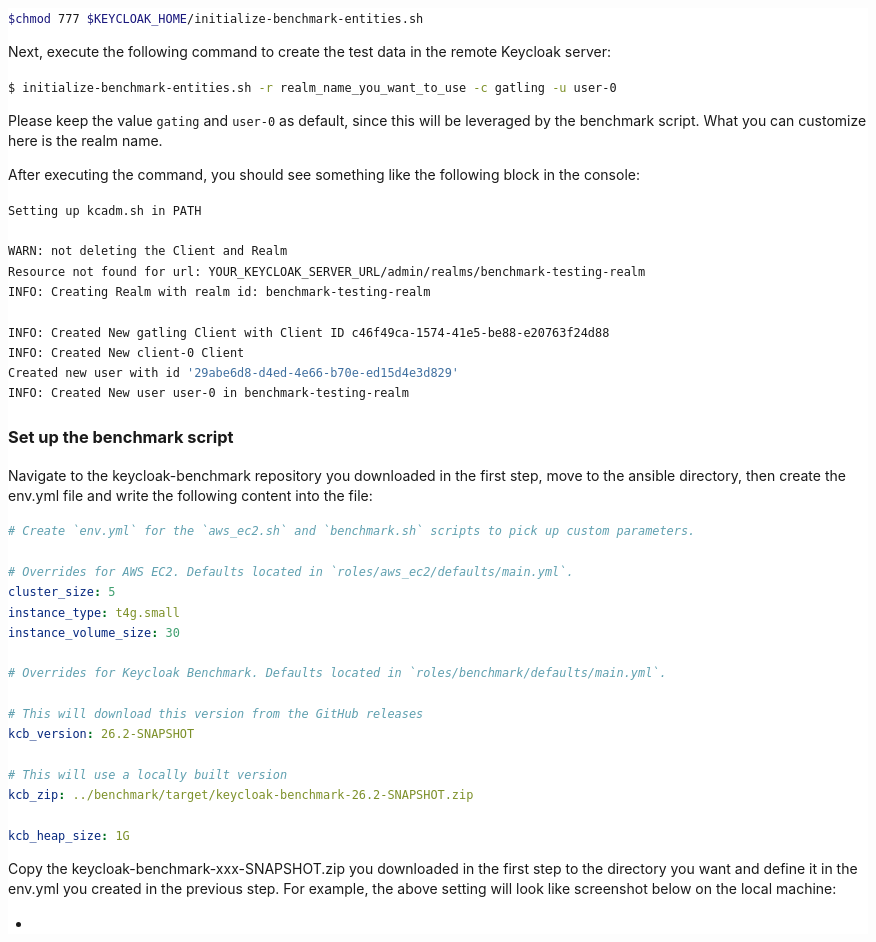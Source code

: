 ```bash
$chmod 777 $KEYCLOAK_HOME/initialize-benchmark-entities.sh
```

Next, execute the following command to create the test data in the remote Keycloak server:

```bash
$ initialize-benchmark-entities.sh -r realm_name_you_want_to_use -c gatling -u user-0
```

Please keep the value `gating` and `user-0` as default, since this will be leveraged by the benchmark script. What you can customize here is the realm name.

After executing the command, you should see something like the following block in the console:
```bash
Setting up kcadm.sh in PATH

WARN: not deleting the Client and Realm
Resource not found for url: YOUR_KEYCLOAK_SERVER_URL/admin/realms/benchmark-testing-realm
INFO: Creating Realm with realm id: benchmark-testing-realm

INFO: Created New gatling Client with Client ID c46f49ca-1574-41e5-be88-e20763f24d88
INFO: Created New client-0 Client
Created new user with id '29abe6d8-d4ed-4e66-b70e-ed15d4e3d829'
INFO: Created New user user-0 in benchmark-testing-realm
```

### Set up the benchmark script
Navigate to the keycloak-benchmark repository you downloaded in the first step, move to the ansible directory, then create the env.yml file and write the following content into the file:

```yaml
# Create `env.yml` for the `aws_ec2.sh` and `benchmark.sh` scripts to pick up custom parameters.

# Overrides for AWS EC2. Defaults located in `roles/aws_ec2/defaults/main.yml`.
cluster_size: 5
instance_type: t4g.small
instance_volume_size: 30

# Overrides for Keycloak Benchmark. Defaults located in `roles/benchmark/defaults/main.yml`.

# This will download this version from the GitHub releases
kcb_version: 26.2-SNAPSHOT

# This will use a locally built version
kcb_zip: ../benchmark/target/keycloak-benchmark-26.2-SNAPSHOT.zip

kcb_heap_size: 1G
```

Copy the keycloak-benchmark-xxx-SNAPSHOT.zip you downloaded in the first step to the directory you want and define it in the env.yml you created in the previous step. For example, the above setting will look like screenshot below on the local machine:
  - <img src="https://github.com/user-attachments/assets/ab0f301a-a58a-440c-936e-a252bcea1322" width=300 alt="">

